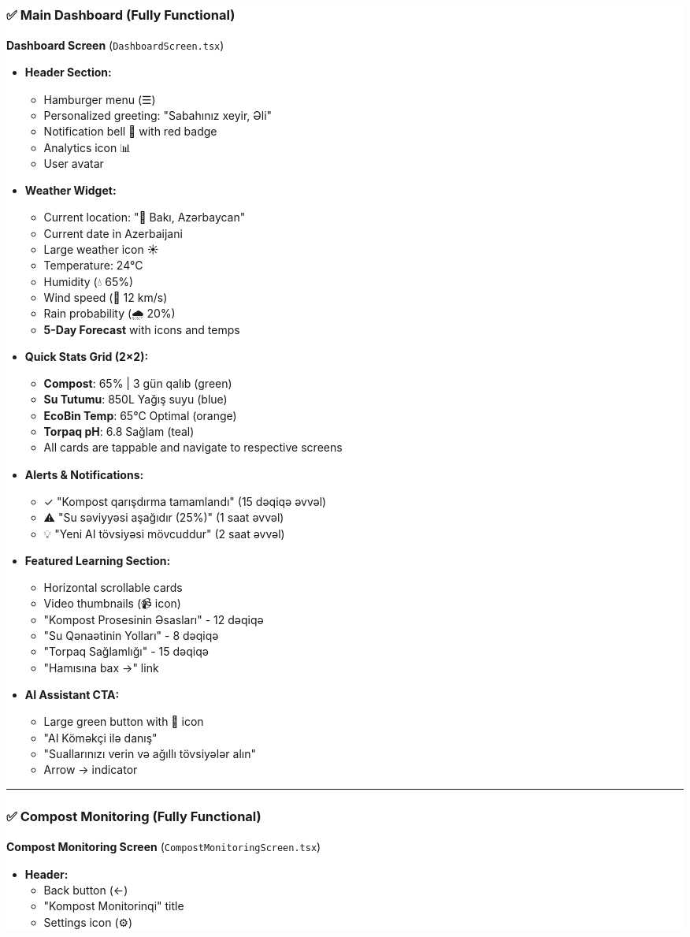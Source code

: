 
### ✅ Main Dashboard (Fully Functional)

**Dashboard Screen** (`DashboardScreen.tsx`)
- **Header Section:**
  - Hamburger menu (☰)
  - Personalized greeting: "Sabahınız xeyir, Əli"
  - Notification bell 🔔 with red badge
  - Analytics icon 📊
  - User avatar

- **Weather Widget:**
  - Current location: "📍 Bakı, Azərbaycan"
  - Current date in Azerbaijani
  - Large weather icon ☀️
  - Temperature: 24°C
  - Humidity (💧 65%)
  - Wind speed (💨 12 km/s)
  - Rain probability (🌧️ 20%)
  - **5-Day Forecast** with icons and temps

- **Quick Stats Grid (2×2):**
  - **Compost**: 65% | 3 gün qalıb (green)
  - **Su Tutumu**: 850L Yağış suyu (blue)
  - **EcoBin Temp**: 65°C Optimal (orange)
  - **Torpaq pH**: 6.8 Sağlam (teal)
  - All cards are tappable and navigate to respective screens

- **Alerts & Notifications:**
  - ✓ "Kompost qarışdırma tamamlandı" (15 dəqiqə əvvəl)
  - ⚠️ "Su səviyyəsi aşağıdır (25%)" (1 saat əvvəl)
  - 💡 "Yeni AI tövsiyəsi mövcuddur" (2 saat əvvəl)

- **Featured Learning Section:**
  - Horizontal scrollable cards
  - Video thumbnails (📹 icon)
  - "Kompost Prosesinin Əsasları" - 12 dəqiqə
  - "Su Qənaətinin Yolları" - 8 dəqiqə
  - "Torpaq Sağlamlığı" - 15 dəqiqə
  - "Hamısına bax →" link

- **AI Assistant CTA:**
  - Large green button with 🤖 icon
  - "AI Köməkçi ilə danış"
  - "Suallarınızı verin və ağıllı tövsiyələr alın"
  - Arrow → indicator

---

### ✅ Compost Monitoring (Fully Functional)

**Compost Monitoring Screen** (`CompostMonitoringScreen.tsx`)
- **Header:**
  - Back button (←)
  - "Kompost Monitorinqi" title
  - Settings icon (⚙️)
